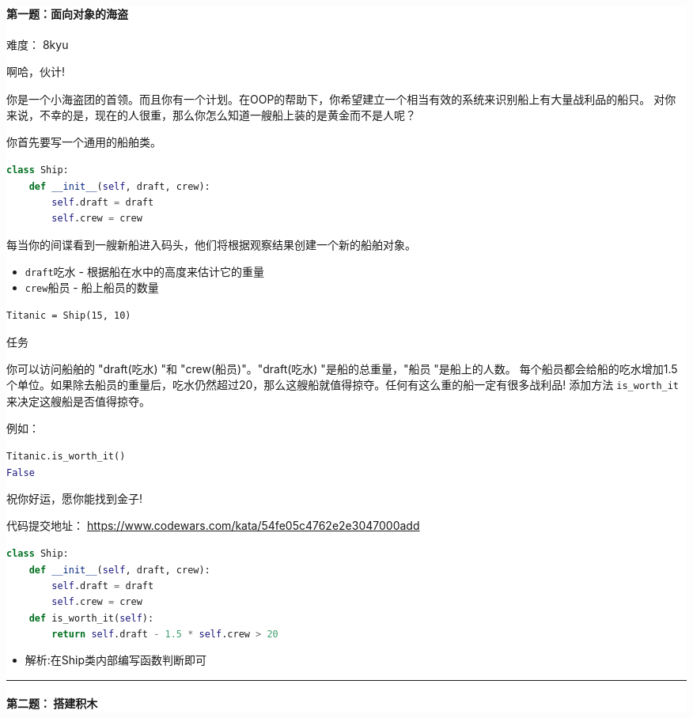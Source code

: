 #### 第一题：面向对象的海盗

难度： 8kyu

啊哈，伙计!

你是一个小海盗团的首领。而且你有一个计划。在OOP的帮助下，你希望建立一个相当有效的系统来识别船上有大量战利品的船只。
对你来说，不幸的是，现在的人很重，那么你怎么知道一艘船上装的是黄金而不是人呢？

你首先要写一个通用的船舶类。

```python
class Ship:
    def __init__(self, draft, crew):
        self.draft = draft
        self.crew = crew
```

每当你的间谍看到一艘新船进入码头，他们将根据观察结果创建一个新的船舶对象。

- `draft`吃水 - 根据船在水中的高度来估计它的重量
- `crew`船员 - 船上船员的数量

`Titanic = Ship(15, 10)`

任务

你可以访问船舶的 "draft(吃水) "和 "crew(船员)"。"draft(吃水) "是船的总重量，"船员 "是船上的人数。
每个船员都会给船的吃水增加1.5个单位。如果除去船员的重量后，吃水仍然超过20，那么这艘船就值得掠夺。任何有这么重的船一定有很多战利品!
添加方法
`is_worth_it`
来决定这艘船是否值得掠夺。

例如：

```python
Titanic.is_worth_it()
False
```

祝你好运，愿你能找到金子!

代码提交地址：
<https://www.codewars.com/kata/54fe05c4762e2e3047000add>

```python
class Ship:
    def __init__(self, draft, crew):
        self.draft = draft
        self.crew = crew
    def is_worth_it(self):
        return self.draft - 1.5 * self.crew > 20
```

- 解析:在Ship类内部编写函数判断即可

---

#### 第二题： 搭建积木
